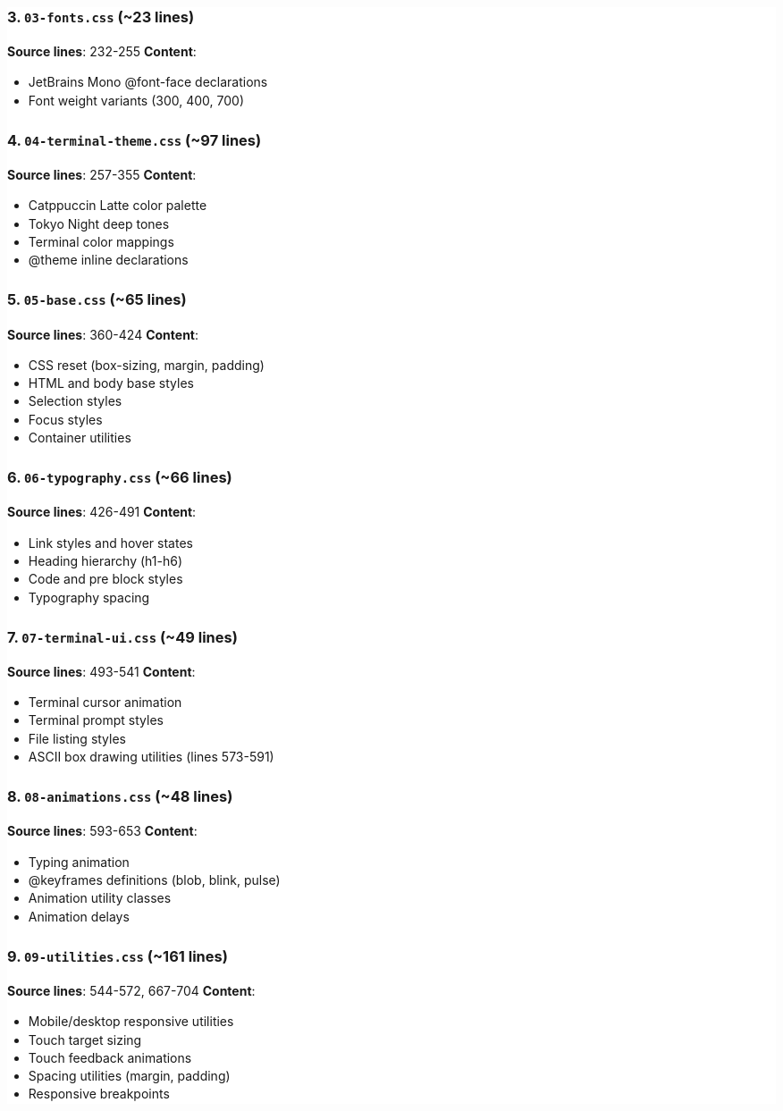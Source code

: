 ### 3. `03-fonts.css` (~23 lines)
**Source lines**: 232-255
**Content**:
- JetBrains Mono @font-face declarations
- Font weight variants (300, 400, 700)

### 4. `04-terminal-theme.css` (~97 lines)
**Source lines**: 257-355
**Content**:
- Catppuccin Latte color palette
- Tokyo Night deep tones
- Terminal color mappings
- @theme inline declarations

### 5. `05-base.css` (~65 lines)
**Source lines**: 360-424
**Content**:
- CSS reset (box-sizing, margin, padding)
- HTML and body base styles
- Selection styles
- Focus styles
- Container utilities

### 6. `06-typography.css` (~66 lines)
**Source lines**: 426-491
**Content**:
- Link styles and hover states
- Heading hierarchy (h1-h6)
- Code and pre block styles
- Typography spacing

### 7. `07-terminal-ui.css` (~49 lines)
**Source lines**: 493-541
**Content**:
- Terminal cursor animation
- Terminal prompt styles
- File listing styles
- ASCII box drawing utilities (lines 573-591)

### 8. `08-animations.css` (~48 lines)
**Source lines**: 593-653
**Content**:
- Typing animation
- @keyframes definitions (blob, blink, pulse)
- Animation utility classes
- Animation delays

### 9. `09-utilities.css` (~161 lines)
**Source lines**: 544-572, 667-704
**Content**:
- Mobile/desktop responsive utilities
- Touch target sizing
- Touch feedback animations
- Spacing utilities (margin, padding)
- Responsive breakpoints
